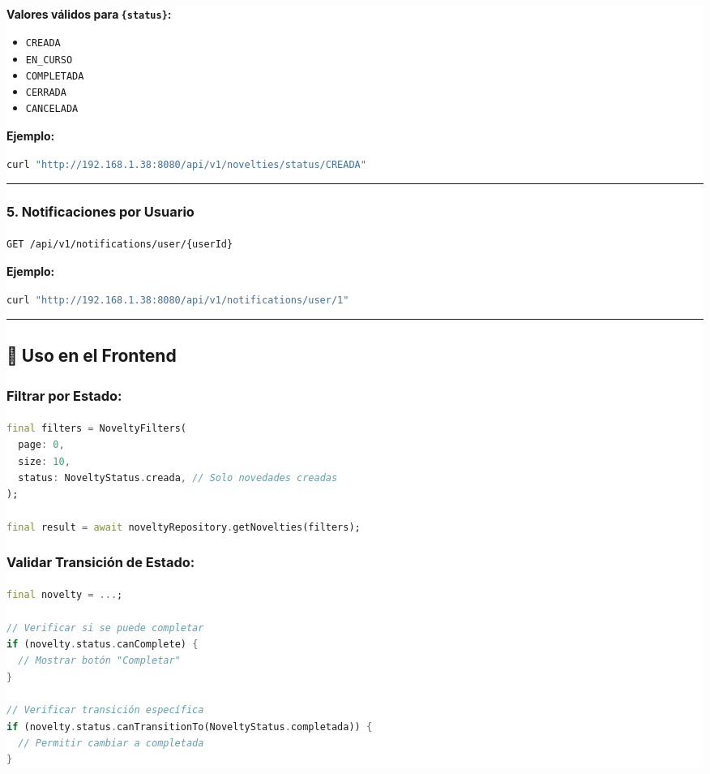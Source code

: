 **Valores válidos para `{status}`:**
- `CREADA`
- `EN_CURSO`
- `COMPLETADA`
- `CERRADA`
- `CANCELADA`

**Ejemplo:**
```bash
curl "http://192.168.1.38:8080/api/v1/novelties/status/CREADA"
```

---

### 5. **Notificaciones por Usuario**
```http
GET /api/v1/notifications/user/{userId}
```

**Ejemplo:**
```bash
curl "http://192.168.1.38:8080/api/v1/notifications/user/1"
```

---

## 🔧 Uso en el Frontend

### Filtrar por Estado:

```dart
final filters = NoveltyFilters(
  page: 0,
  size: 10,
  status: NoveltyStatus.creada, // Solo novedades creadas
);

final result = await noveltyRepository.getNovelties(filters);
```

### Validar Transición de Estado:

```dart
final novelty = ...;

// Verificar si se puede completar
if (novelty.status.canComplete) {
  // Mostrar botón "Completar"
}

// Verificar transición específica
if (novelty.status.canTransitionTo(NoveltyStatus.completada)) {
  // Permitir cambiar a completada
}
```
